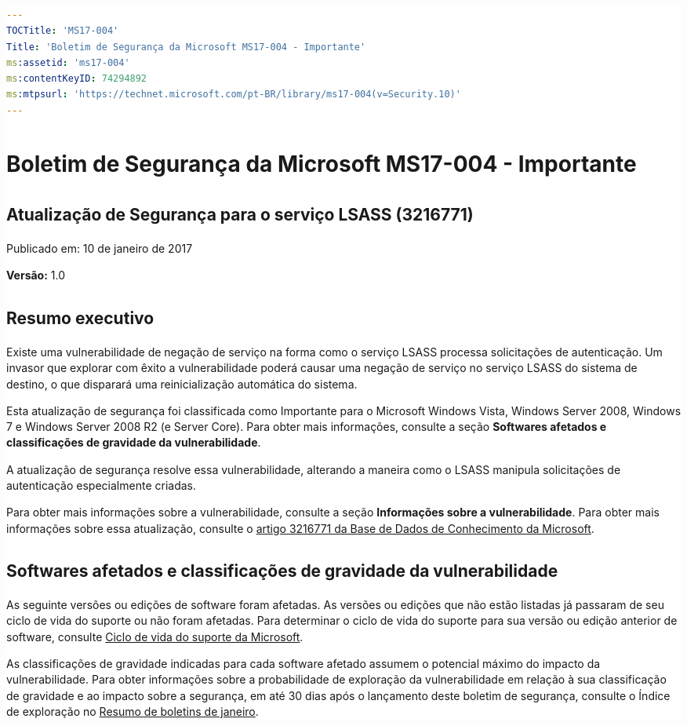 ```yaml
---
TOCTitle: 'MS17-004'
Title: 'Boletim de Segurança da Microsoft MS17-004 - Importante'
ms:assetid: 'ms17-004'
ms:contentKeyID: 74294892
ms:mtpsurl: 'https://technet.microsoft.com/pt-BR/library/ms17-004(v=Security.10)'
---
```


 

Boletim de Segurança da Microsoft MS17-004 - Importante
=======================================================

Atualização de Segurança para o serviço LSASS (3216771)
-------------------------------------------------------

Publicado em: 10 de janeiro de 2017

**Versão:** 1.0

Resumo executivo
----------------

 
Existe uma vulnerabilidade de negação de serviço na forma como o serviço LSASS processa solicitações de autenticação. Um invasor que explorar com êxito a vulnerabilidade poderá causar uma negação de serviço no serviço LSASS do sistema de destino, o que disparará uma reinicialização automática do sistema.

Esta atualização de segurança foi classificada como Importante para o Microsoft Windows Vista, Windows Server 2008, Windows 7 e Windows Server 2008 R2 (e Server Core). Para obter mais informações, consulte a seção **Softwares afetados e classificações de gravidade da vulnerabilidade**.

A atualização de segurança resolve essa vulnerabilidade, alterando a maneira como o LSASS manipula solicitações de autenticação especialmente criadas.

 
Para obter mais informações sobre a vulnerabilidade, consulte a seção **Informações sobre a vulnerabilidade**. Para obter mais informações sobre essa atualização, consulte o [artigo 3216771 da Base de Dados de Conhecimento da Microsoft](https://support.microsoft.com/pt-br/kb/3216771).

Softwares afetados e classificações de gravidade da vulnerabilidade
-------------------------------------------------------------------

 
As seguinte versões ou edições de software foram afetadas. As versões ou edições que não estão listadas já passaram de seu ciclo de vida do suporte ou não foram afetadas. Para determinar o ciclo de vida do suporte para sua versão ou edição anterior de software, consulte [Ciclo de vida do suporte da Microsoft](http://go.microsoft.com/fwlink/?linkid=21742).

As classificações de gravidade indicadas para cada software afetado assumem o potencial máximo do impacto da vulnerabilidade. Para obter informações sobre a probabilidade de exploração da vulnerabilidade em relação à sua classificação de gravidade e ao impacto sobre a segurança, em até 30 dias após o lançamento deste boletim de segurança, consulte o Índice de exploração no [Resumo de boletins de janeiro](https://technet.microsoft.com/pt-br/library/security/ms17-jan).
